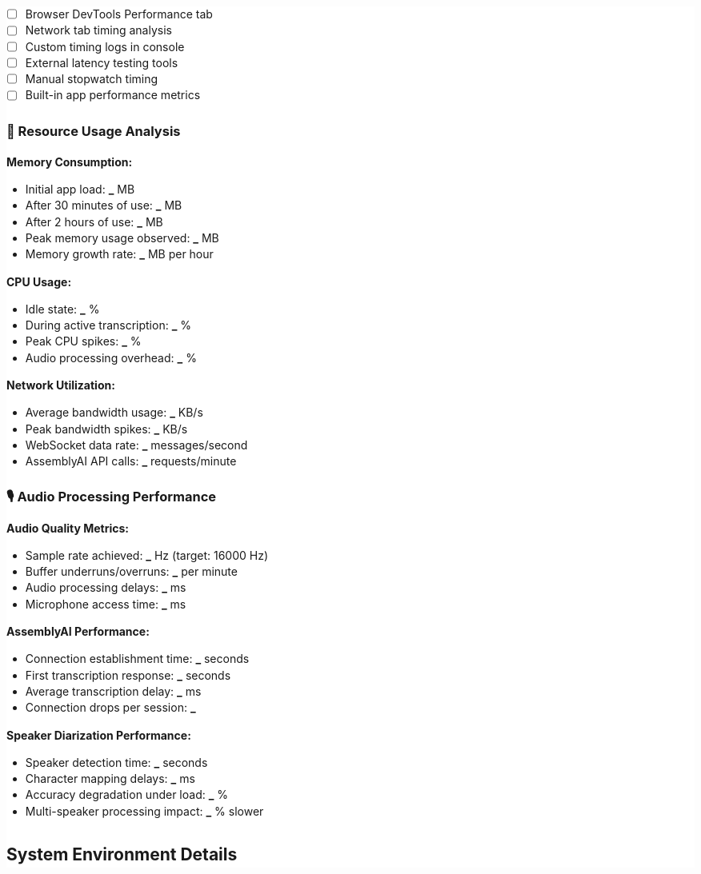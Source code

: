 - [ ] Browser DevTools Performance tab
- [ ] Network tab timing analysis
- [ ] Custom timing logs in console
- [ ] External latency testing tools
- [ ] Manual stopwatch timing
- [ ] Built-in app performance metrics

### 💾 Resource Usage Analysis

**Memory Consumption:**

- Initial app load: **\_** MB
- After 30 minutes of use: **\_** MB
- After 2 hours of use: **\_** MB
- Peak memory usage observed: **\_** MB
- Memory growth rate: **\_** MB per hour

**CPU Usage:**

- Idle state: **\_** %
- During active transcription: **\_** %
- Peak CPU spikes: **\_** %
- Audio processing overhead: **\_** %

**Network Utilization:**

- Average bandwidth usage: **\_** KB/s
- Peak bandwidth spikes: **\_** KB/s
- WebSocket data rate: **\_** messages/second
- AssemblyAI API calls: **\_** requests/minute

### 🎙️ Audio Processing Performance

**Audio Quality Metrics:**

- Sample rate achieved: **\_** Hz (target: 16000 Hz)
- Buffer underruns/overruns: **\_** per minute
- Audio processing delays: **\_** ms
- Microphone access time: **\_** ms

**AssemblyAI Performance:**

- Connection establishment time: **\_** seconds
- First transcription response: **\_** seconds
- Average transcription delay: **\_** ms
- Connection drops per session: **\_**

**Speaker Diarization Performance:**

- Speaker detection time: **\_** seconds
- Character mapping delays: **\_** ms
- Accuracy degradation under load: **\_** %
- Multi-speaker processing impact: **\_** % slower

## System Environment Details
